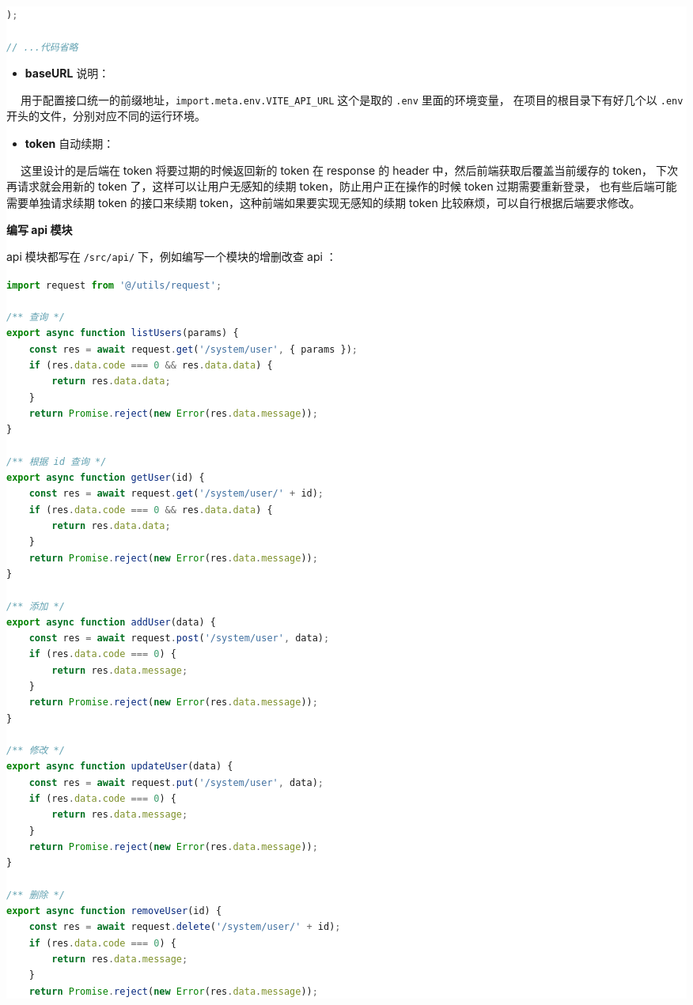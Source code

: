 ```javascript
);

// ...代码省略
```

- **baseURL** 说明：

  用于配置接口统一的前缀地址，`import.meta.env.VITE_API_URL` 这个是取的 `.env` 里面的环境变量， 在项目的根目录下有好几个以 `.env` 开头的文件，分别对应不同的运行环境。

- **token** 自动续期：

  这里设计的是后端在 token 将要过期的时候返回新的 token 在 response 的 header 中，然后前端获取后覆盖当前缓存的 token， 下次再请求就会用新的 token 了，这样可以让用户无感知的续期 token，防止用户正在操作的时候 token 过期需要重新登录， 也有些后端可能需要单独请求续期 token 的接口来续期 token，这种前端如果要实现无感知的续期 token 比较麻烦，可以自行根据后端要求修改。

**编写 api 模块**

api 模块都写在 `/src/api/` 下，例如编写一个模块的增删改查 api ：

```javascript
import request from '@/utils/request';

/** 查询 */
export async function listUsers(params) {
    const res = await request.get('/system/user', { params });
    if (res.data.code === 0 && res.data.data) {
        return res.data.data;
    }
    return Promise.reject(new Error(res.data.message));
}

/** 根据 id 查询 */
export async function getUser(id) {
    const res = await request.get('/system/user/' + id);
    if (res.data.code === 0 && res.data.data) {
        return res.data.data;
    }
    return Promise.reject(new Error(res.data.message));
}

/** 添加 */
export async function addUser(data) {
    const res = await request.post('/system/user', data);
    if (res.data.code === 0) {
        return res.data.message;
    }
    return Promise.reject(new Error(res.data.message));
}

/** 修改 */
export async function updateUser(data) {
    const res = await request.put('/system/user', data);
    if (res.data.code === 0) {
        return res.data.message;
    }
    return Promise.reject(new Error(res.data.message));
}

/** 删除 */
export async function removeUser(id) {
    const res = await request.delete('/system/user/' + id);
    if (res.data.code === 0) {
        return res.data.message;
    }
    return Promise.reject(new Error(res.data.message));
```